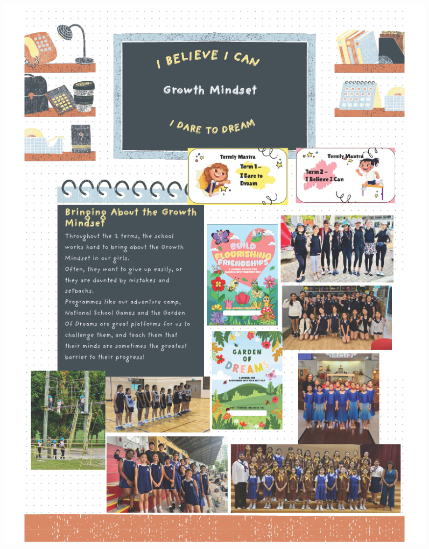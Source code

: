 <img style="width: 100%" height="auto" width="100%" alt="" src="/images/2025 Newsletters T2/1749102754161_850d6472_e98e_4990_8eb9_7da4e8bce684_3.png">
</div>
<div class="isomer-image-wrapper">